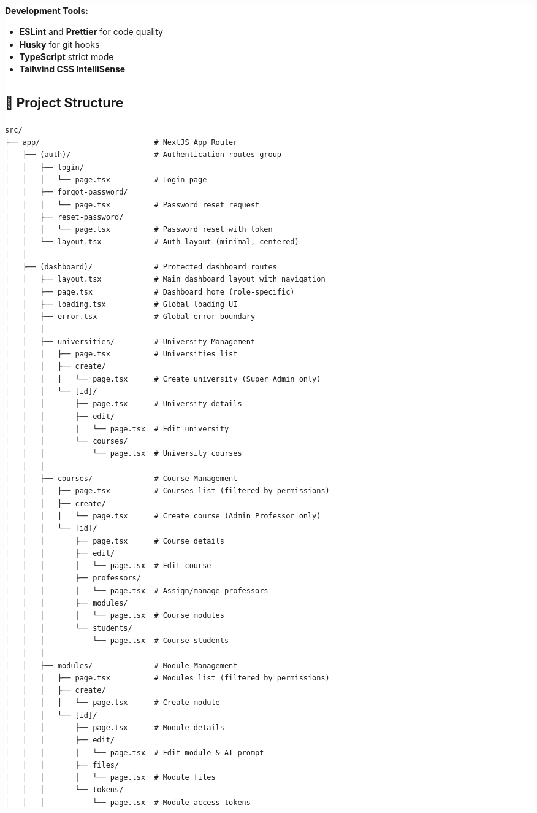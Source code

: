 **Development Tools:**
- **ESLint** and **Prettier** for code quality
- **Husky** for git hooks
- **TypeScript** strict mode
- **Tailwind CSS IntelliSense**

## 📁 Project Structure

```
src/
├── app/                          # NextJS App Router
│   ├── (auth)/                   # Authentication routes group
│   │   ├── login/
│   │   │   └── page.tsx          # Login page
│   │   ├── forgot-password/
│   │   │   └── page.tsx          # Password reset request
│   │   ├── reset-password/
│   │   │   └── page.tsx          # Password reset with token
│   │   └── layout.tsx            # Auth layout (minimal, centered)
│   │
│   ├── (dashboard)/              # Protected dashboard routes
│   │   ├── layout.tsx            # Main dashboard layout with navigation
│   │   ├── page.tsx              # Dashboard home (role-specific)
│   │   ├── loading.tsx           # Global loading UI
│   │   ├── error.tsx             # Global error boundary
│   │   │
│   │   ├── universities/         # University Management
│   │   │   ├── page.tsx          # Universities list
│   │   │   ├── create/
│   │   │   │   └── page.tsx      # Create university (Super Admin only)
│   │   │   └── [id]/
│   │   │       ├── page.tsx      # University details
│   │   │       ├── edit/
│   │   │       │   └── page.tsx  # Edit university
│   │   │       └── courses/
│   │   │           └── page.tsx  # University courses
│   │   │
│   │   ├── courses/              # Course Management
│   │   │   ├── page.tsx          # Courses list (filtered by permissions)
│   │   │   ├── create/
│   │   │   │   └── page.tsx      # Create course (Admin Professor only)
│   │   │   └── [id]/
│   │   │       ├── page.tsx      # Course details
│   │   │       ├── edit/
│   │   │       │   └── page.tsx  # Edit course
│   │   │       ├── professors/
│   │   │       │   └── page.tsx  # Assign/manage professors
│   │   │       ├── modules/
│   │   │       │   └── page.tsx  # Course modules
│   │   │       └── students/
│   │   │           └── page.tsx  # Course students
│   │   │
│   │   ├── modules/              # Module Management
│   │   │   ├── page.tsx          # Modules list (filtered by permissions)
│   │   │   ├── create/
│   │   │   │   └── page.tsx      # Create module
│   │   │   └── [id]/
│   │   │       ├── page.tsx      # Module details
│   │   │       ├── edit/
│   │   │       │   └── page.tsx  # Edit module & AI prompt
│   │   │       ├── files/
│   │   │       │   └── page.tsx  # Module files
│   │   │       └── tokens/
│   │   │           └── page.tsx  # Module access tokens
```